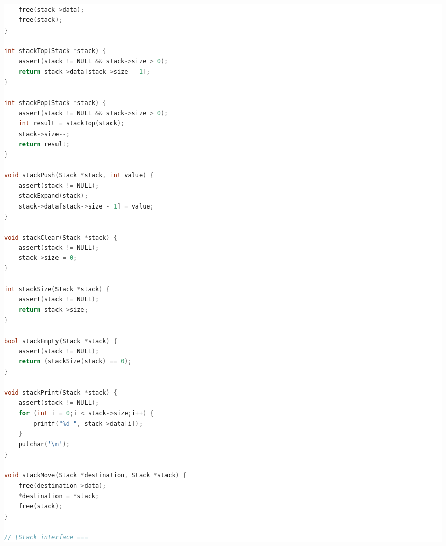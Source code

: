 ```src:stack.c
    free(stack->data);
    free(stack);
}

int stackTop(Stack *stack) {
    assert(stack != NULL && stack->size > 0);
    return stack->data[stack->size - 1];
}

int stackPop(Stack *stack) {
    assert(stack != NULL && stack->size > 0);
    int result = stackTop(stack);
    stack->size--;
    return result;
}

void stackPush(Stack *stack, int value) {
    assert(stack != NULL);
    stackExpand(stack);
    stack->data[stack->size - 1] = value;
}

void stackClear(Stack *stack) {
    assert(stack != NULL);
    stack->size = 0;
}

int stackSize(Stack *stack) {
    assert(stack != NULL);
    return stack->size;
}

bool stackEmpty(Stack *stack) {
    assert(stack != NULL);
    return (stackSize(stack) == 0);
}

void stackPrint(Stack *stack) {
    assert(stack != NULL);
    for (int i = 0;i < stack->size;i++) {
        printf("%d ", stack->data[i]);
    }
    putchar('\n');
}

void stackMove(Stack *destination, Stack *stack) {
    free(destination->data);
    *destination = *stack;
    free(stack);
}

// \Stack interface ===
```
